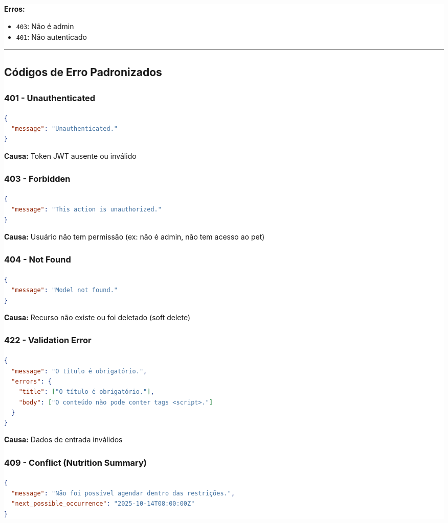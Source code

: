 **Erros:**
- `403`: Não é admin
- `401`: Não autenticado

---

## Códigos de Erro Padronizados

### 401 - Unauthenticated
```json
{
  "message": "Unauthenticated."
}
```

**Causa:** Token JWT ausente ou inválido

### 403 - Forbidden
```json
{
  "message": "This action is unauthorized."
}
```

**Causa:** Usuário não tem permissão (ex: não é admin, não tem acesso ao pet)

### 404 - Not Found
```json
{
  "message": "Model not found."
}
```

**Causa:** Recurso não existe ou foi deletado (soft delete)

### 422 - Validation Error
```json
{
  "message": "O título é obrigatório.",
  "errors": {
    "title": ["O título é obrigatório."],
    "body": ["O conteúdo não pode conter tags <script>."]
  }
}
```

**Causa:** Dados de entrada inválidos

### 409 - Conflict (Nutrition Summary)
```json
{
  "message": "Não foi possível agendar dentro das restrições.",
  "next_possible_occurrence": "2025-10-14T08:00:00Z"
}
```

